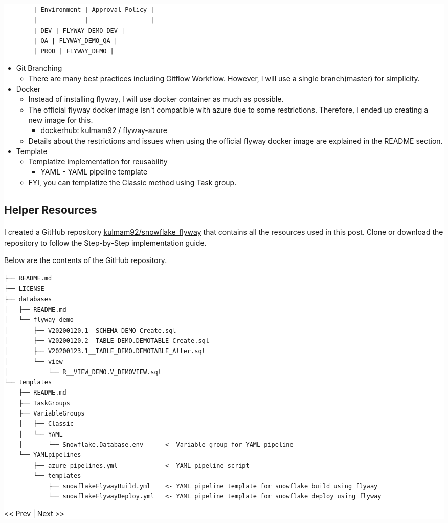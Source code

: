             | Environment | Approval Policy |
            |-------------|-----------------|
            | DEV | FLYWAY_DEMO_DEV |
            | QA | FLYWAY_DEMO_QA |
            | PROD | FLYWAY_DEMO |
-   Git Branching
    -   There are many best practices including Gitflow Workflow. However, I will use a single branch(master) for simplicity.
-   Docker
    -   Instead of installing flyway, I will use docker container as much as possible.
    -   The official flyway docker image isn't compatible with azure due to some restrictions. Therefore, I ended up creating a new image for this.
        -   dockerhub: kulmam92 / flyway-azure
    -   Details about the restrictions and issues when using the official flyway docker image are explained in the README section.
-   Template
    -   Templatize implementation for reusability
        -   YAML - YAML pipeline template
    -   FYI, you can templatize the Classic method using Task group.

Helper Resources
----------------

I created a GitHub
repository [kulmam92/snowflake_flyway](https://github.com/kulmam92/snowflake_flyway) that
contains all the resources used in this post. Clone or download the
repository to follow the Step-by-Step implementation guide.

Below are the contents of the GitHub repository.

```
├── README.md
├── LICENSE
├── databases
│   ├── README.md
│   └── flyway_demo
│       ├── V20200120.1__SCHEMA_DEMO_Create.sql
│       ├── V20200120.2__TABLE_DEMO.DEMOTABLE_Create.sql
│       ├── V20200123.1__TABLE_DEMO.DEMOTABLE_Alter.sql
│       └── view
│           └── R__VIEW_DEMO.V_DEMOVIEW.sql
└── templates
    ├── README.md
    ├── TaskGroups
    ├── VariableGroups
    │   ├── Classic
    │   └── YAML
    │       └── Snowflake.Database.env      <- Variable group for YAML pipeline
    └── YAMLpipelines
        ├── azure-pipelines.yml             <- YAML pipeline script
        └── templates
            ├── snowflakeFlywayBuild.yml    <- YAML pipeline template for snowflake build using flyway
            └── snowflakeFlywayDeploy.yml   <- YAML pipeline template for snowflake deploy using flyway
```

[<< Prev](index.md) | [Next >>](02.step_by_step_implementation.md)
